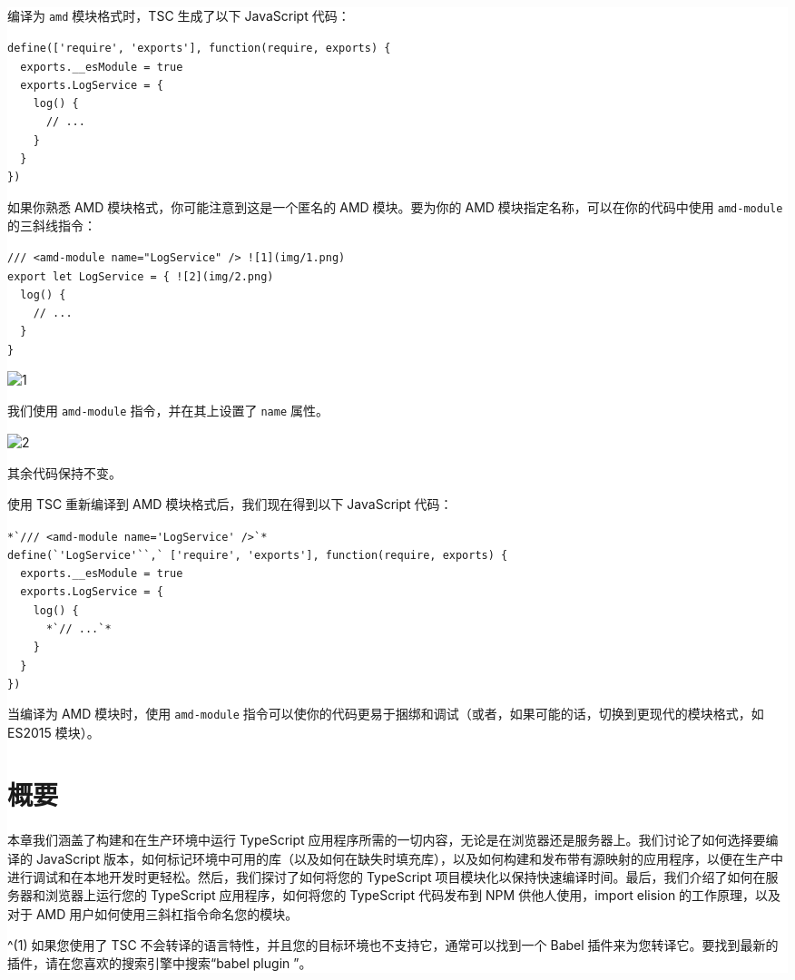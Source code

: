 编译为 `amd` 模块格式时，TSC 生成了以下 JavaScript 代码：

```
define(['require', 'exports'], function(require, exports) {
  exports.__esModule = true
  exports.LogService = {
    log() {
      // ...
    }
  }
})
```

如果你熟悉 AMD 模块格式，你可能注意到这是一个匿名的 AMD 模块。要为你的 AMD 模块指定名称，可以在你的代码中使用 `amd-module` 的三斜线指令：

```
/// <amd-module name="LogService" /> ![1](img/1.png)
export let LogService = { ![2](img/2.png)
  log() {
    // ...
  }
}
```

![1](img/#co_building_and_running_typescript_CO1-1)

我们使用 `amd-module` 指令，并在其上设置了 `name` 属性。

![2](img/#co_building_and_running_typescript_CO1-2)

其余代码保持不变。

使用 TSC 重新编译到 AMD 模块格式后，我们现在得到以下 JavaScript 代码：

```
*`/// <amd-module name='LogService' />`*
define(`'LogService'``,` ['require', 'exports'], function(require, exports) {
  exports.__esModule = true
  exports.LogService = {
    log() {
      *`// ...`*
    }
  }
})

```

当编译为 AMD 模块时，使用 `amd-module` 指令可以使你的代码更易于捆绑和调试（或者，如果可能的话，切换到更现代的模块格式，如 ES2015 模块）。

# 概要

本章我们涵盖了构建和在生产环境中运行 TypeScript 应用程序所需的一切内容，无论是在浏览器还是服务器上。我们讨论了如何选择要编译的 JavaScript 版本，如何标记环境中可用的库（以及如何在缺失时填充库），以及如何构建和发布带有源映射的应用程序，以便在生产中进行调试和在本地开发时更轻松。然后，我们探讨了如何将您的 TypeScript 项目模块化以保持快速编译时间。最后，我们介绍了如何在服务器和浏览器上运行您的 TypeScript 应用程序，如何将您的 TypeScript 代码发布到 NPM 供他人使用，import elision 的工作原理，以及对于 AMD 用户如何使用三斜杠指令命名您的模块。

^(1) 如果您使用了 TSC 不会转译的语言特性，并且您的目标环境也不支持它，通常可以找到一个 Babel 插件来为您转译它。要找到最新的插件，请在您喜欢的搜索引擎中搜索“babel plugin <feature name>”。
